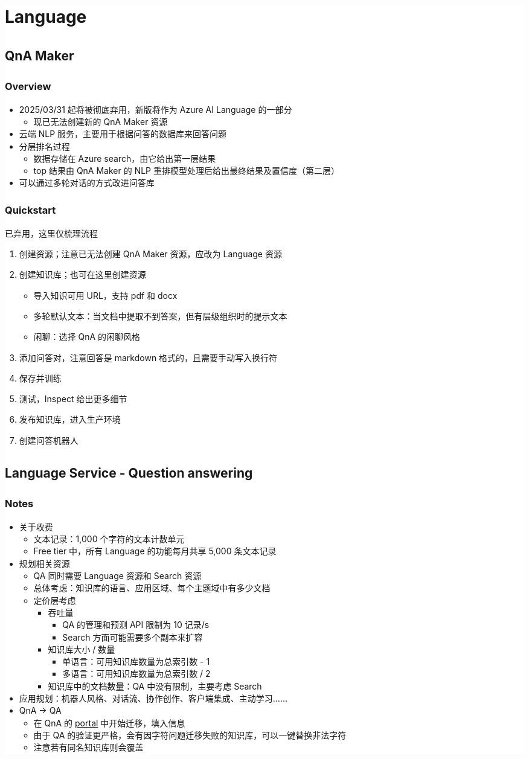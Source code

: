 # Language





## QnA Maker

### Overview

+ 2025/03/31 起将被彻底弃用，新版将作为 Azure AI Language 的一部分
  + 现已无法创建新的 QnA Maker 资源
+ 云端 NLP 服务，主要用于根据问答的数据库来回答问题
+ 分层排名过程
  + 数据存储在 Azure search，由它给出第一层结果
  + top 结果由 QnA Maker 的 NLP 重排模型处理后给出最终结果及置信度（第二层）
+ 可以通过多轮对话的方式改进问答库





### Quickstart

已弃用，这里仅梳理流程

1. 创建资源；注意已无法创建 QnA Maker 资源，应改为 Language 资源

2. 创建知识库；也可在这里创建资源

   + 导入知识可用 URL，支持 pdf 和 docx

   + 多轮默认文本：当文档中提取不到答案，但有层级组织时的提示文本
   + 闲聊：选择 QnA 的闲聊风格

3. 添加问答对，注意回答是 markdown 格式的，且需要手动写入换行符

4. 保存并训练

5. 测试，Inspect 给出更多细节

6. 发布知识库，进入生产环境

7. 创建问答机器人



## Language Service - Question answering

### Notes

+ 关于收费
  + 文本记录：1,000 个字符的文本计数单元
  + Free tier 中，所有 Language 的功能每月共享 5,000 条文本记录
+ 规划相关资源
  + QA 同时需要 Language 资源和 Search 资源
  + 总体考虑：知识库的语言、应用区域、每个主题域中有多少文档
  + 定价层考虑
    + 吞吐量
      + QA 的管理和预测 API 限制为 10 记录/s
      + Search 方面可能需要多个副本来扩容
    + 知识库大小 / 数量
      + 单语言：可用知识库数量为总索引数 - 1
      + 多语言：可用知识库数量为总索引数 / 2
    + 知识库中的文档数量：QA 中没有限制，主要考虑 Search
+ 应用规划：机器人风格、对话流、协作创作、客户端集成、主动学习……
+ QnA -> QA
  + 在 QnA 的 [portal](https://www.qnamaker.ai/) 中开始迁移，填入信息
  + 由于 QA 的验证更严格，会有因字符问题迁移失败的知识库，可以一键替换非法字符
  + 注意若有同名知识库则会覆盖
